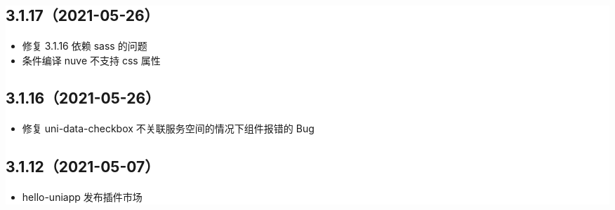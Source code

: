 ## 3.1.17（2021-05-26）
- 修复 3.1.16 依赖 sass 的问题
- 条件编译 nuve 不支持 css 属性
## 3.1.16（2021-05-26）
- 修复 uni-data-checkbox 不关联服务空间的情况下组件报错的 Bug
## 3.1.12（2021-05-07）
- hello-uniapp 发布插件市场
